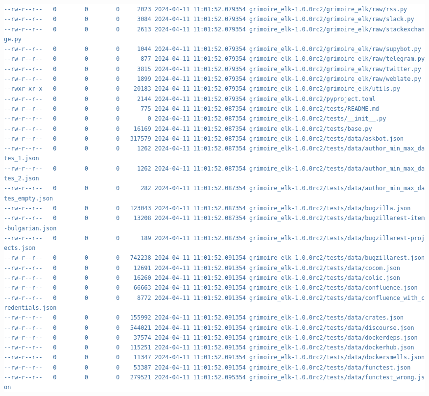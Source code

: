```diff
--rw-r--r--   0        0        0     2023 2024-04-11 11:01:52.079354 grimoire_elk-1.0.0rc2/grimoire_elk/raw/rss.py
--rw-r--r--   0        0        0     3084 2024-04-11 11:01:52.079354 grimoire_elk-1.0.0rc2/grimoire_elk/raw/slack.py
--rw-r--r--   0        0        0     2613 2024-04-11 11:01:52.079354 grimoire_elk-1.0.0rc2/grimoire_elk/raw/stackexchange.py
--rw-r--r--   0        0        0     1044 2024-04-11 11:01:52.079354 grimoire_elk-1.0.0rc2/grimoire_elk/raw/supybot.py
--rw-r--r--   0        0        0      877 2024-04-11 11:01:52.079354 grimoire_elk-1.0.0rc2/grimoire_elk/raw/telegram.py
--rw-r--r--   0        0        0     3815 2024-04-11 11:01:52.079354 grimoire_elk-1.0.0rc2/grimoire_elk/raw/twitter.py
--rw-r--r--   0        0        0     1899 2024-04-11 11:01:52.079354 grimoire_elk-1.0.0rc2/grimoire_elk/raw/weblate.py
--rwxr-xr-x   0        0        0    20183 2024-04-11 11:01:52.079354 grimoire_elk-1.0.0rc2/grimoire_elk/utils.py
--rw-r--r--   0        0        0     2144 2024-04-11 11:01:52.079354 grimoire_elk-1.0.0rc2/pyproject.toml
--rw-r--r--   0        0        0      775 2024-04-11 11:01:52.087354 grimoire_elk-1.0.0rc2/tests/README.md
--rw-r--r--   0        0        0        0 2024-04-11 11:01:52.087354 grimoire_elk-1.0.0rc2/tests/__init__.py
--rw-r--r--   0        0        0    16169 2024-04-11 11:01:52.087354 grimoire_elk-1.0.0rc2/tests/base.py
--rw-r--r--   0        0        0   317579 2024-04-11 11:01:52.087354 grimoire_elk-1.0.0rc2/tests/data/askbot.json
--rw-r--r--   0        0        0     1262 2024-04-11 11:01:52.087354 grimoire_elk-1.0.0rc2/tests/data/author_min_max_dates_1.json
--rw-r--r--   0        0        0     1262 2024-04-11 11:01:52.087354 grimoire_elk-1.0.0rc2/tests/data/author_min_max_dates_2.json
--rw-r--r--   0        0        0      282 2024-04-11 11:01:52.087354 grimoire_elk-1.0.0rc2/tests/data/author_min_max_dates_empty.json
--rw-r--r--   0        0        0   123043 2024-04-11 11:01:52.087354 grimoire_elk-1.0.0rc2/tests/data/bugzilla.json
--rw-r--r--   0        0        0    13208 2024-04-11 11:01:52.087354 grimoire_elk-1.0.0rc2/tests/data/bugzillarest-item-bulgarian.json
--rw-r--r--   0        0        0      189 2024-04-11 11:01:52.087354 grimoire_elk-1.0.0rc2/tests/data/bugzillarest-projects.json
--rw-r--r--   0        0        0   742238 2024-04-11 11:01:52.091354 grimoire_elk-1.0.0rc2/tests/data/bugzillarest.json
--rw-r--r--   0        0        0    12691 2024-04-11 11:01:52.091354 grimoire_elk-1.0.0rc2/tests/data/cocom.json
--rw-r--r--   0        0        0    16260 2024-04-11 11:01:52.091354 grimoire_elk-1.0.0rc2/tests/data/colic.json
--rw-r--r--   0        0        0    66663 2024-04-11 11:01:52.091354 grimoire_elk-1.0.0rc2/tests/data/confluence.json
--rw-r--r--   0        0        0     8772 2024-04-11 11:01:52.091354 grimoire_elk-1.0.0rc2/tests/data/confluence_with_credentials.json
--rw-r--r--   0        0        0   155992 2024-04-11 11:01:52.091354 grimoire_elk-1.0.0rc2/tests/data/crates.json
--rw-r--r--   0        0        0   544021 2024-04-11 11:01:52.091354 grimoire_elk-1.0.0rc2/tests/data/discourse.json
--rw-r--r--   0        0        0    37574 2024-04-11 11:01:52.091354 grimoire_elk-1.0.0rc2/tests/data/dockerdeps.json
--rw-r--r--   0        0        0   115251 2024-04-11 11:01:52.091354 grimoire_elk-1.0.0rc2/tests/data/dockerhub.json
--rw-r--r--   0        0        0    11347 2024-04-11 11:01:52.091354 grimoire_elk-1.0.0rc2/tests/data/dockersmells.json
--rw-r--r--   0        0        0    53387 2024-04-11 11:01:52.091354 grimoire_elk-1.0.0rc2/tests/data/functest.json
--rw-r--r--   0        0        0   279521 2024-04-11 11:01:52.095354 grimoire_elk-1.0.0rc2/tests/data/functest_wrong.json
```